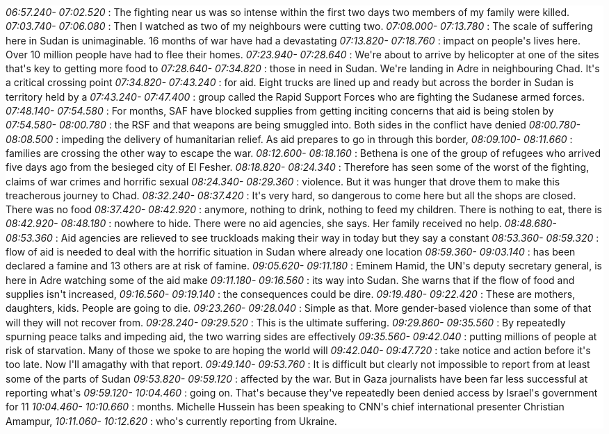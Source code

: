 *06:57.240- 07:02.520* :  The fighting near us was so intense within the first two days two members of my family were killed.
*07:03.740- 07:06.080* :  Then I watched as two of my neighbours were cutting two.
*07:08.000- 07:13.780* :  The scale of suffering here in Sudan is unimaginable. 16 months of war have had a devastating
*07:13.820- 07:18.760* :  impact on people's lives here. Over 10 million people have had to flee their homes.
*07:23.940- 07:28.640* :  We're about to arrive by helicopter at one of the sites that's key to getting more food to
*07:28.640- 07:34.820* :  those in need in Sudan. We're landing in Adre in neighbouring Chad. It's a critical crossing point
*07:34.820- 07:43.240* :  for aid. Eight trucks are lined up and ready but across the border in Sudan is territory held by a
*07:43.240- 07:47.400* :  group called the Rapid Support Forces who are fighting the Sudanese armed forces.
*07:48.140- 07:54.580* :  For months, SAF have blocked supplies from getting inciting concerns that aid is being stolen by
*07:54.580- 08:00.780* :  the RSF and that weapons are being smuggled into. Both sides in the conflict have denied
*08:00.780- 08:08.500* :  impeding the delivery of humanitarian relief. As aid prepares to go in through this border,
*08:09.100- 08:11.660* :  families are crossing the other way to escape the war.
*08:12.600- 08:18.160* :  Bethena is one of the group of refugees who arrived five days ago from the besieged city of El Fesher.
*08:18.820- 08:24.340* :  Therefore has seen some of the worst of the fighting, claims of war crimes and horrific sexual
*08:24.340- 08:29.360* :  violence. But it was hunger that drove them to make this treacherous journey to Chad.
*08:32.240- 08:37.420* :  It's very hard, so dangerous to come here but all the shops are closed. There was no food
*08:37.420- 08:42.920* :  anymore, nothing to drink, nothing to feed my children. There is nothing to eat, there is
*08:42.920- 08:48.180* :  nowhere to hide. There were no aid agencies, she says. Her family received no help.
*08:48.680- 08:53.360* :  Aid agencies are relieved to see truckloads making their way in today but they say a constant
*08:53.360- 08:59.320* :  flow of aid is needed to deal with the horrific situation in Sudan where already one location
*08:59.360- 09:03.140* :  has been declared a famine and 13 others are at risk of famine.
*09:05.620- 09:11.180* :  Eminem Hamid, the UN's deputy secretary general, is here in Adre watching some of the aid make
*09:11.180- 09:16.560* :  its way into Sudan. She warns that if the flow of food and supplies isn't increased,
*09:16.560- 09:19.140* :  the consequences could be dire.
*09:19.480- 09:22.420* :  These are mothers, daughters, kids. People are going to die.
*09:23.260- 09:28.040* :  Simple as that. More gender-based violence than some of that will they will not recover from.
*09:28.240- 09:29.520* :  This is the ultimate suffering.
*09:29.860- 09:35.560* :  By repeatedly spurning peace talks and impeding aid, the two warring sides are effectively
*09:35.560- 09:42.040* :  putting millions of people at risk of starvation. Many of those we spoke to are hoping the world will
*09:42.040- 09:47.720* :  take notice and action before it's too late. Now I'll amagathy with that report.
*09:49.140- 09:53.760* :  It is difficult but clearly not impossible to report from at least some of the parts of Sudan
*09:53.820- 09:59.120* :  affected by the war. But in Gaza journalists have been far less successful at reporting what's
*09:59.120- 10:04.460* :  going on. That's because they've repeatedly been denied access by Israel's government for 11
*10:04.460- 10:10.660* :  months. Michelle Hussein has been speaking to CNN's chief international presenter Christian Amampur,
*10:11.060- 10:12.620* :  who's currently reporting from Ukraine.